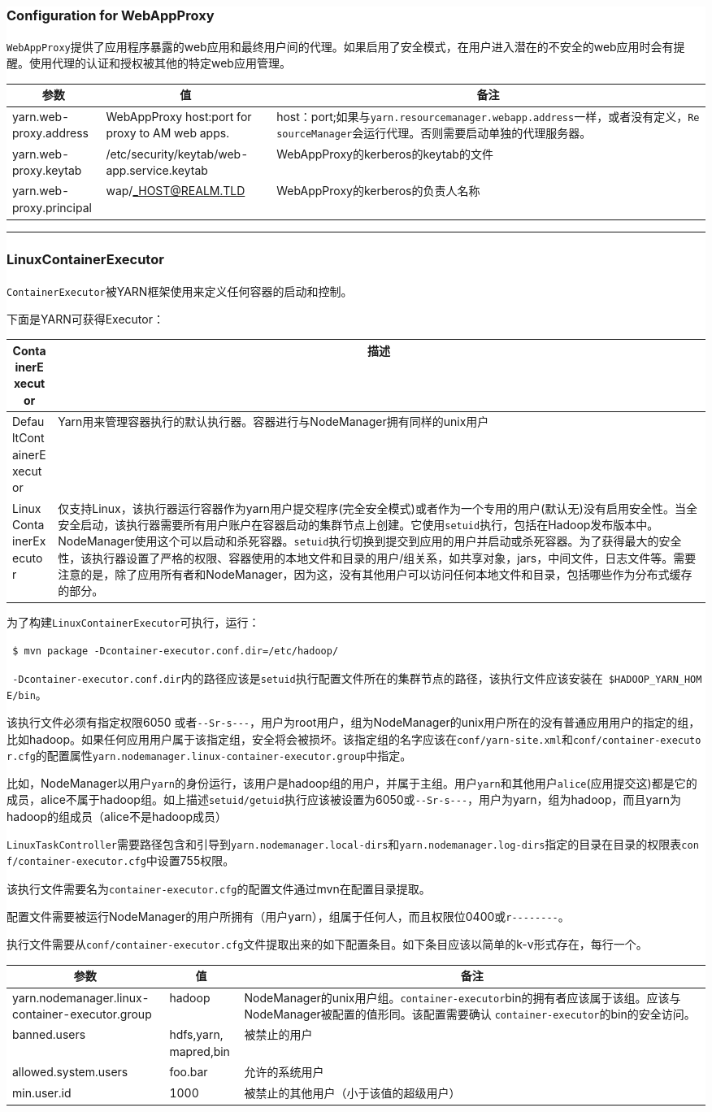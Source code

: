 

### Configuration for WebAppProxy

`WebAppProxy`提供了应用程序暴露的web应用和最终用户间的代理。如果启用了安全模式，在用户进入潜在的不安全的web应用时会有提醒。使用代理的认证和授权被其他的特定web应用管理。

|参数|值|备注|
|--|--|--|
|yarn.web-proxy.address|WebAppProxy host:port for proxy to AM web apps.|host：port;如果与`yarn.resourcemanager.webapp.address`一样，或者没有定义，`ResourceManager`会运行代理。否则需要启动单独的代理服务器。|
|yarn.web-proxy.keytab|/etc/security/keytab/web-app.service.keytab|WebAppProxy的kerberos的keytab的文件|
|yarn.web-proxy.principal|wap/_HOST@REALM.TLD|WebAppProxy的kerberos的负责人名称|

---

### LinuxContainerExecutor

`ContainerExecutor`被YARN框架使用来定义任何容器的启动和控制。

下面是YARN可获得Executor：

|ContainerExecutor|描述|
|--|--|
|DefaultContainerExecutor|Yarn用来管理容器执行的默认执行器。容器进行与NodeManager拥有同样的unix用户|
|LinuxContainerExecutor|仅支持Linux，该执行器运行容器作为yarn用户提交程序(完全安全模式)或者作为一个专用的用户(默认无)没有启用安全性。当全安全启动，该执行器需要所有用户账户在容器启动的集群节点上创建。它使用`setuid`执行，包括在Hadoop发布版本中。NodeManager使用这个可以启动和杀死容器。`setuid`执行切换到提交到应用的用户并启动或杀死容器。为了获得最大的安全性，该执行器设置了严格的权限、容器使用的本地文件和目录的用户/组关系，如共享对象，jars，中间文件，日志文件等。需要注意的是，除了应用所有者和NodeManager，因为这，没有其他用户可以访问任何本地文件和目录，包括哪些作为分布式缓存的部分。|

为了构建`LinuxContainerExecutor`可执行，运行：

```
 $ mvn package -Dcontainer-executor.conf.dir=/etc/hadoop/
```

` -Dcontainer-executor.conf.dir`内的路径应该是`setuid`执行配置文件所在的集群节点的路径，该执行文件应该安装在` $HADOOP_YARN_HOME/bin`。

该执行文件必须有指定权限6050 或者`--Sr-s---`，用户为root用户，组为NodeManager的unix用户所在的没有普通应用用户的指定的组，比如hadoop。如果任何应用用户属于该指定组，安全将会被损坏。该指定组的名字应该在`conf/yarn-site.xml`和`conf/container-executor.cfg`的配置属性`yarn.nodemanager.linux-container-executor.group`中指定。

比如，NodeManager以用户`yarn`的身份运行，该用户是hadoop组的用户，并属于主组。用户`yarn`和其他用户`alice`(应用提交这)都是它的成员，alice不属于hadoop组。如上描述`setuid/getuid`执行应该被设置为6050或`--Sr-s---`，用户为yarn，组为hadoop，而且yarn为hadoop的组成员（alice不是hadoop成员）

`LinuxTaskController`需要路径包含和引导到`yarn.nodemanager.local-dirs`和`yarn.nodemanager.log-dirs`指定的目录在目录的权限表`conf/container-executor.cfg`中设置755权限。


该执行文件需要名为`container-executor.cfg`的配置文件通过mvn在配置目录提取。

配置文件需要被运行NodeManager的用户所拥有（用户yarn），组属于任何人，而且权限位0400或`r--------`。

执行文件需要从`conf/container-executor.cfg`文件提取出来的如下配置条目。如下条目应该以简单的k-v形式存在，每行一个。

|参数|值|备注|
|--|--|--|
|yarn.nodemanager.linux-container-executor.group|hadoop|NodeManager的unix用户组。`container-executor`bin的拥有者应该属于该组。应该与NodeManager被配置的值形同。该配置需要确认	`container-executor`的bin的安全访问。|
|banned.users|hdfs,yarn,mapred,bin|被禁止的用户|
|allowed.system.users|foo.bar|允许的系统用户|
|min.user.id|1000|被禁止的其他用户（小于该值的超级用户）|
